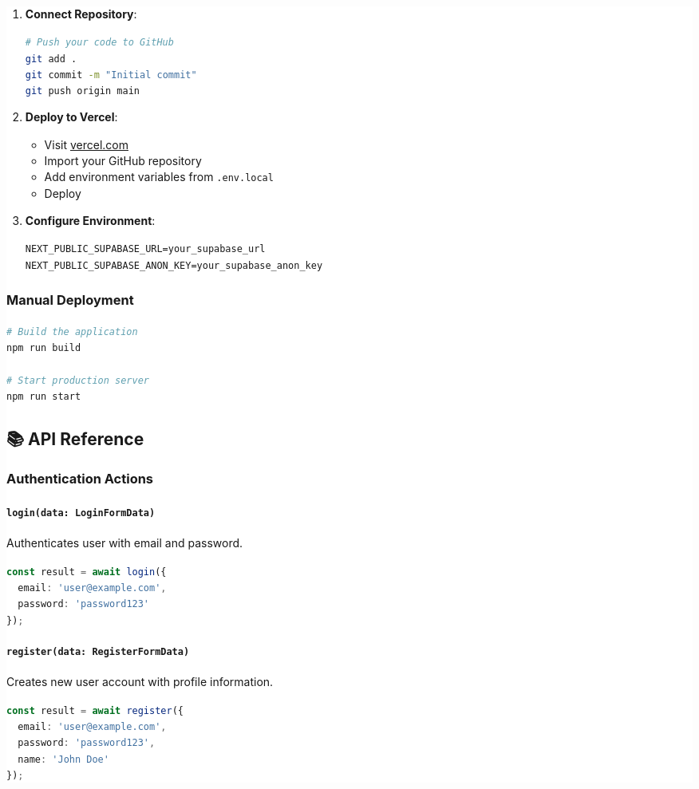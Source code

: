 1. **Connect Repository**:
   ```bash
   # Push your code to GitHub
   git add .
   git commit -m "Initial commit"
   git push origin main
   ```

2. **Deploy to Vercel**:
   - Visit [vercel.com](https://vercel.com)
   - Import your GitHub repository
   - Add environment variables from `.env.local`
   - Deploy

3. **Configure Environment**:
   ```env
   NEXT_PUBLIC_SUPABASE_URL=your_supabase_url
   NEXT_PUBLIC_SUPABASE_ANON_KEY=your_supabase_anon_key
   ```

### Manual Deployment

```bash
# Build the application
npm run build

# Start production server
npm run start
```

## 📚 API Reference

### Authentication Actions

#### `login(data: LoginFormData)`
Authenticates user with email and password.

```typescript
const result = await login({
  email: 'user@example.com',
  password: 'password123'
});
```

#### `register(data: RegisterFormData)`
Creates new user account with profile information.

```typescript
const result = await register({
  email: 'user@example.com',
  password: 'password123',
  name: 'John Doe'
});
```
